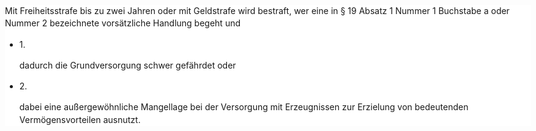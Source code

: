 <div>

<div class="jurAbsatz">

Mit Freiheitsstrafe bis zu zwei Jahren oder mit Geldstrafe wird
bestraft, wer eine in § 19 Absatz 1 Nummer 1 Buchstabe a oder Nummer 2
bezeichnete vorsätzliche Handlung begeht und

  - 1\.
    
    <div>
    
    dadurch die Grundversorgung schwer gefährdet oder
    
    </div>

  - 2\.
    
    <div>
    
    dabei eine außergewöhnliche Mangellage bei der Versorgung mit
    Erzeugnissen zur Erzielung von bedeutenden Vermögensvorteilen
    ausnutzt.
    
    </div>

</div>

</div>

</div>

</div>
